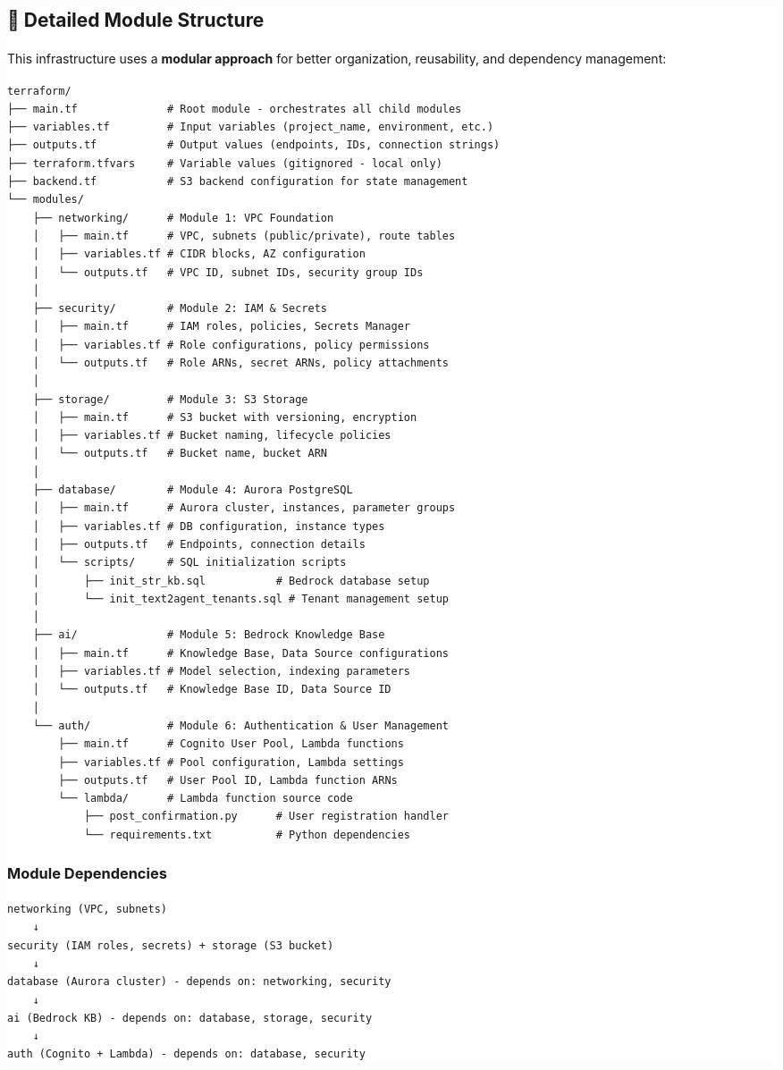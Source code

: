 ## 📂 Detailed Module Structure

This infrastructure uses a **modular approach** for better organization, reusability, and dependency management:

```
terraform/
├── main.tf              # Root module - orchestrates all child modules
├── variables.tf         # Input variables (project_name, environment, etc.)
├── outputs.tf           # Output values (endpoints, IDs, connection strings)
├── terraform.tfvars     # Variable values (gitignored - local only)
├── backend.tf           # S3 backend configuration for state management
└── modules/
    ├── networking/      # Module 1: VPC Foundation
    │   ├── main.tf      # VPC, subnets (public/private), route tables
    │   ├── variables.tf # CIDR blocks, AZ configuration
    │   └── outputs.tf   # VPC ID, subnet IDs, security group IDs
    │
    ├── security/        # Module 2: IAM & Secrets
    │   ├── main.tf      # IAM roles, policies, Secrets Manager
    │   ├── variables.tf # Role configurations, policy permissions
    │   └── outputs.tf   # Role ARNs, secret ARNs, policy attachments
    │
    ├── storage/         # Module 3: S3 Storage
    │   ├── main.tf      # S3 bucket with versioning, encryption
    │   ├── variables.tf # Bucket naming, lifecycle policies
    │   └── outputs.tf   # Bucket name, bucket ARN
    │
    ├── database/        # Module 4: Aurora PostgreSQL
    │   ├── main.tf      # Aurora cluster, instances, parameter groups
    │   ├── variables.tf # DB configuration, instance types
    │   ├── outputs.tf   # Endpoints, connection details
    │   └── scripts/     # SQL initialization scripts
    │       ├── init_str_kb.sql           # Bedrock database setup
    │       └── init_text2agent_tenants.sql # Tenant management setup
    │
    ├── ai/              # Module 5: Bedrock Knowledge Base
    │   ├── main.tf      # Knowledge Base, Data Source configurations
    │   ├── variables.tf # Model selection, indexing parameters
    │   └── outputs.tf   # Knowledge Base ID, Data Source ID
    │
    └── auth/            # Module 6: Authentication & User Management
        ├── main.tf      # Cognito User Pool, Lambda functions
        ├── variables.tf # Pool configuration, Lambda settings
        ├── outputs.tf   # User Pool ID, Lambda function ARNs
        └── lambda/      # Lambda function source code
            ├── post_confirmation.py      # User registration handler
            └── requirements.txt          # Python dependencies
```

### Module Dependencies
```
networking (VPC, subnets)
    ↓
security (IAM roles, secrets) + storage (S3 bucket)
    ↓
database (Aurora cluster) - depends on: networking, security
    ↓
ai (Bedrock KB) - depends on: database, storage, security
    ↓
auth (Cognito + Lambda) - depends on: database, security
```
